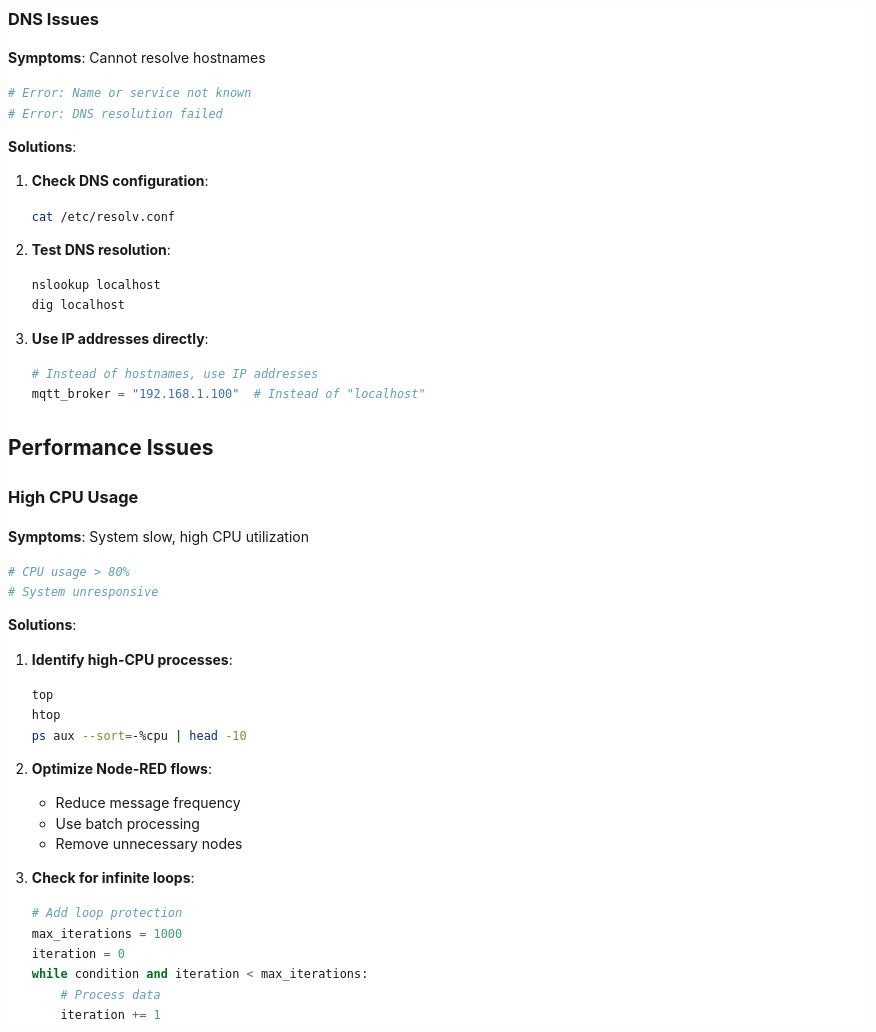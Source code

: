 ### DNS Issues
**Symptoms**: Cannot resolve hostnames
```bash
# Error: Name or service not known
# Error: DNS resolution failed
```

**Solutions**:
1. **Check DNS configuration**:
   ```bash
   cat /etc/resolv.conf
   ```

2. **Test DNS resolution**:
   ```bash
   nslookup localhost
   dig localhost
   ```

3. **Use IP addresses directly**:
   ```python
   # Instead of hostnames, use IP addresses
   mqtt_broker = "192.168.1.100"  # Instead of "localhost"
   ```

## Performance Issues

### High CPU Usage
**Symptoms**: System slow, high CPU utilization
```bash
# CPU usage > 80%
# System unresponsive
```

**Solutions**:
1. **Identify high-CPU processes**:
   ```bash
   top
   htop
   ps aux --sort=-%cpu | head -10
   ```

2. **Optimize Node-RED flows**:
   - Reduce message frequency
   - Use batch processing
   - Remove unnecessary nodes

3. **Check for infinite loops**:
   ```python
   # Add loop protection
   max_iterations = 1000
   iteration = 0
   while condition and iteration < max_iterations:
       # Process data
       iteration += 1
   ```

